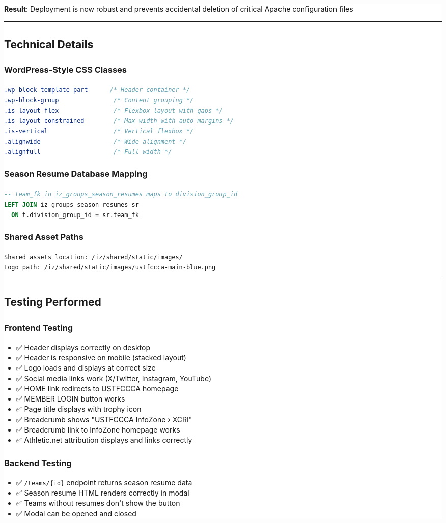 
**Result**: Deployment is now robust and prevents accidental deletion of critical Apache configuration files

---

## Technical Details

### WordPress-Style CSS Classes

```css
.wp-block-template-part      /* Header container */
.wp-block-group               /* Content grouping */
.is-layout-flex               /* Flexbox layout with gaps */
.is-layout-constrained        /* Max-width with auto margins */
.is-vertical                  /* Vertical flexbox */
.alignwide                    /* Wide alignment */
.alignfull                    /* Full width */
```

### Season Resume Database Mapping

```sql
-- team_fk in iz_groups_season_resumes maps to division_group_id
LEFT JOIN iz_groups_season_resumes sr
  ON t.division_group_id = sr.team_fk
```

### Shared Asset Paths

```
Shared assets location: /iz/shared/static/images/
Logo path: /iz/shared/static/images/ustfccca-main-blue.png
```

---

## Testing Performed

### Frontend Testing
- ✅ Header displays correctly on desktop
- ✅ Header is responsive on mobile (stacked layout)
- ✅ Logo loads and displays at correct size
- ✅ Social media links work (X/Twitter, Instagram, YouTube)
- ✅ HOME link redirects to USTFCCCA homepage
- ✅ MEMBER LOGIN button works
- ✅ Page title displays with trophy icon
- ✅ Breadcrumb shows "USTFCCCA InfoZone › XCRI"
- ✅ Breadcrumb link to InfoZone homepage works
- ✅ Athletic.net attribution displays and links correctly

### Backend Testing
- ✅ `/teams/{id}` endpoint returns season resume data
- ✅ Season resume HTML renders correctly in modal
- ✅ Teams without resumes don't show the button
- ✅ Modal can be opened and closed
